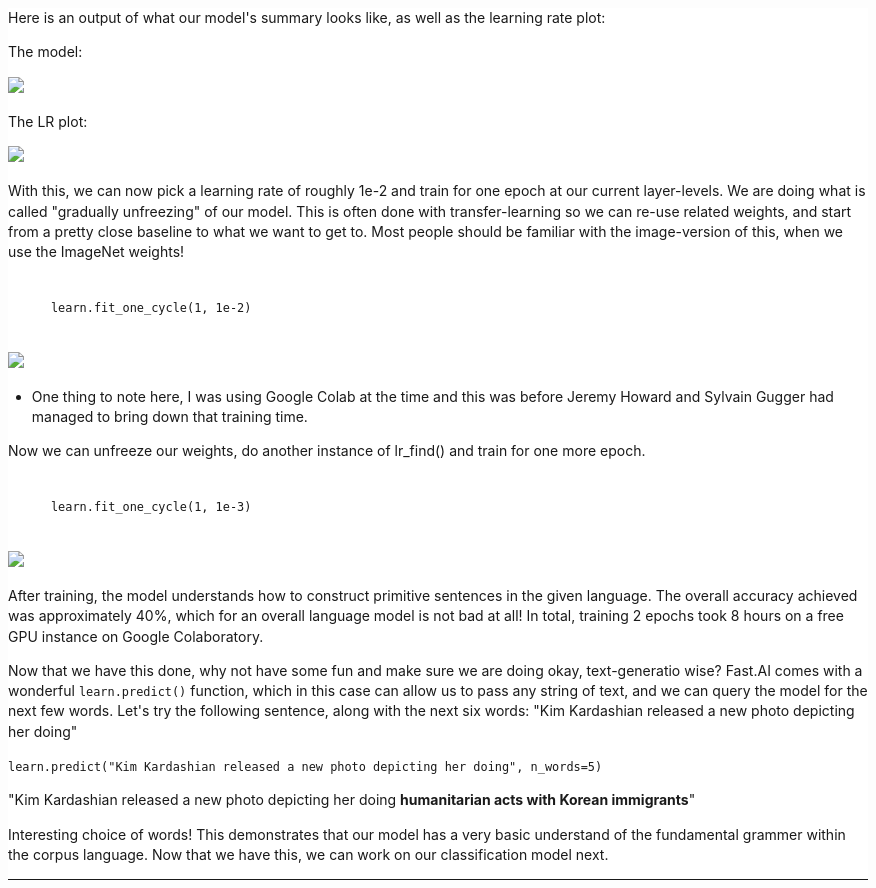 Here is an output of what our model's summary looks like, as well as the learning rate plot:

The model:

<img src="https://i.imgur.com/p7iY4PK.png" />

The LR plot:

<img src="https://i.imgur.com/KhilwNi.png" />


With this, we can now pick a learning rate of roughly 1e-2 and train for one epoch at our current layer-levels. We are doing what is called "gradually unfreezing" of our model. This is often done with transfer-learning so we can re-use related weights, and start from a pretty close baseline to what we want to get to. Most people should be familiar with the image-version of this, when we use the ImageNet weights!

<p style="text-align:left">
	<code class="python3">
	  learn.fit_one_cycle(1, 1e-2)
  	</code>
</p>

![](https://i.imgur.com/vQUKjQf.png)

* One thing to note here, I was using Google Colab at the time and this was before Jeremy Howard and Sylvain Gugger had managed to bring down that training time.

Now we can unfreeze our weights, do another instance of lr_find() and train for one more epoch.

<p style="text-align:left">
	<code class="python3">
	  learn.fit_one_cycle(1, 1e-3)
  	</code>
</p>

![](https://i.imgur.com/Uz7kiLf.png)


After training, the model understands how to construct primitive sentences in the given
language. The overall accuracy achieved was approximately 40%, which for an overall language model is not bad at all! In
total, training 2 epochs took 8 hours on a free GPU instance on Google Colaboratory.

Now that we have this done, why not have some fun and make sure we are doing okay, text-generatio wise? Fast.AI comes with a wonderful `learn.predict()` function, which in this case can allow us to pass any string of text, and we can query the model for the next few words. Let's try the following sentence, along with the next six words:
"Kim Kardashian released a new photo depicting her doing"

`learn.predict("Kim Kardashian released a new photo depicting her doing", n_words=5)`

"Kim Kardashian released a new photo depicting her doing **humanitarian acts with Korean immigrants**"

Interesting choice of words! This demonstrates that our model has a very basic understand of the fundamental grammer within the corpus language. Now that we have this, we can work on our classification model next.

---